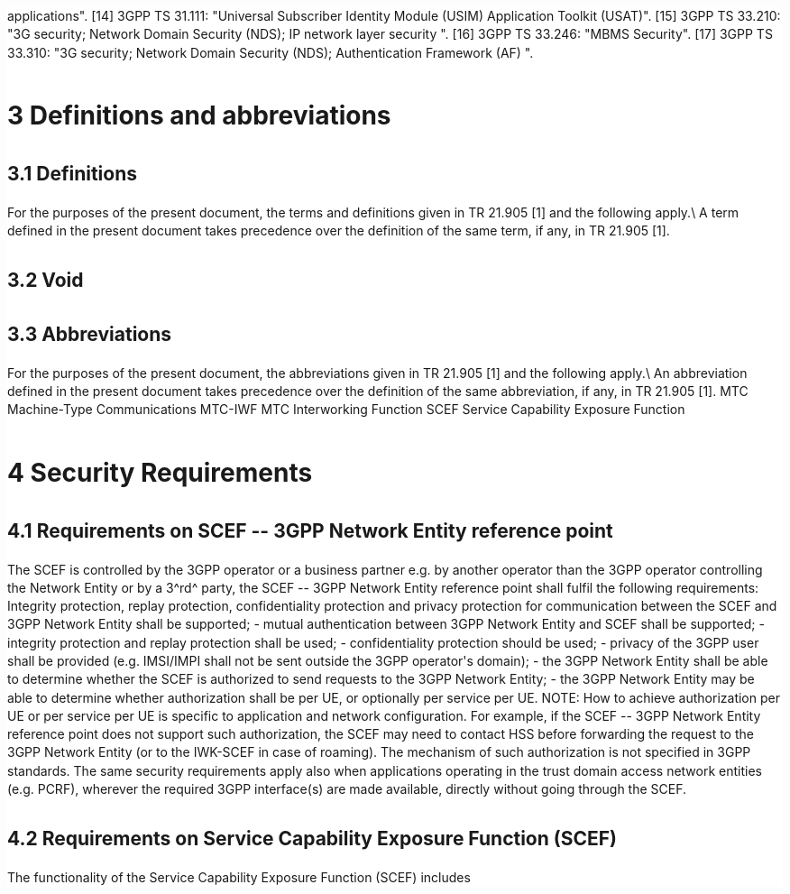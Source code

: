 applications".
[14] 3GPP TS 31.111: \"Universal Subscriber Identity Module (USIM) Application
Toolkit (USAT)\".
[15] 3GPP TS 33.210: \"3G security; Network Domain Security (NDS); IP network
layer security \".
[16] 3GPP TS 33.246: \"MBMS Security\".
[17] 3GPP TS 33.310: \"3G security; Network Domain Security (NDS);
Authentication Framework (AF) \".
# 3 Definitions and abbreviations
## 3.1 Definitions
For the purposes of the present document, the terms and definitions given in
TR 21.905 [1] and the following apply.\ A term defined in the present document
takes precedence over the definition of the same term, if any, in TR 21.905
[1].
## 3.2 Void
## 3.3 Abbreviations
For the purposes of the present document, the abbreviations given in TR 21.905
[1] and the following apply.\ An abbreviation defined in the present document
takes precedence over the definition of the same abbreviation, if any, in TR
21.905 [1].
MTC Machine-Type Communications
MTC-IWF MTC Interworking Function
SCEF Service Capability Exposure Function
# 4 Security Requirements
## 4.1 Requirements on SCEF -- 3GPP Network Entity reference point
The SCEF is controlled by the 3GPP operator or a business partner e.g. by
another operator than the 3GPP operator controlling the Network Entity or by a
3^rd^ party, the SCEF -- 3GPP Network Entity reference point shall fulfil the
following requirements:
Integrity protection, replay protection, confidentiality protection and
privacy protection for communication between the SCEF and 3GPP Network Entity
shall be supported;
\- mutual authentication between 3GPP Network Entity and SCEF shall be
supported;
\- integrity protection and replay protection shall be used;
\- confidentiality protection should be used;
\- privacy of the 3GPP user shall be provided (e.g. IMSI/IMPI shall not be
sent outside the 3GPP operator's domain);
\- the 3GPP Network Entity shall be able to determine whether the SCEF is
authorized to send requests to the 3GPP Network Entity;
\- the 3GPP Network Entity may be able to determine whether authorization
shall be per UE, or optionally per service per UE.
NOTE: How to achieve authorization per UE or per service per UE is specific to
application and network configuration. For example, if the SCEF -- 3GPP
Network Entity reference point does not support such authorization, the SCEF
may need to contact HSS before forwarding the request to the 3GPP Network
Entity (or to the IWK-SCEF in case of roaming). The mechanism of such
authorization is not specified in 3GPP standards.
The same security requirements apply also when applications operating in the
trust domain access network entities (e.g. PCRF), wherever the required 3GPP
interface(s) are made available, directly without going through the SCEF.
## 4.2 Requirements on Service Capability Exposure Function (SCEF)
The functionality of the Service Capability Exposure Function (SCEF) includes